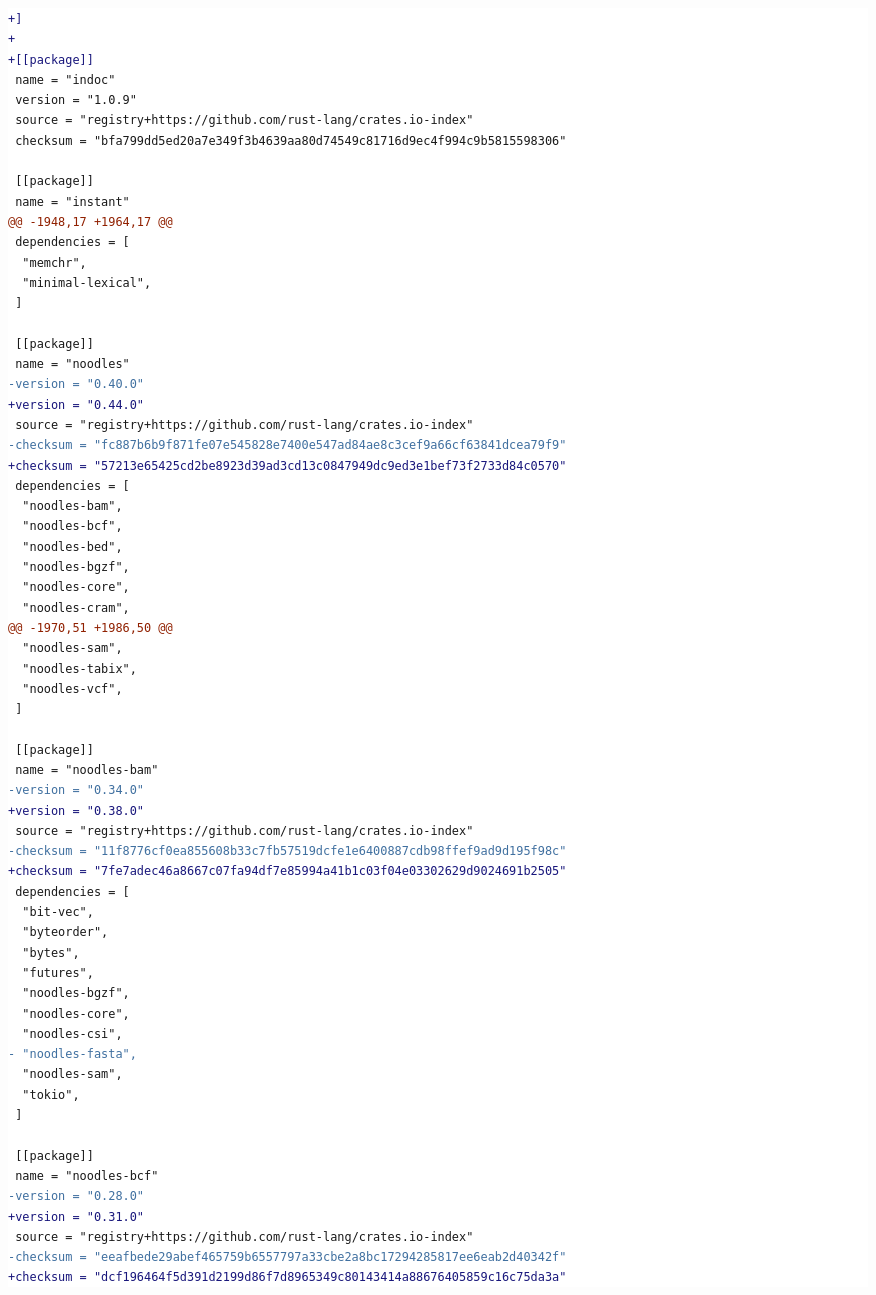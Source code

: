 ```diff
+]
+
+[[package]]
 name = "indoc"
 version = "1.0.9"
 source = "registry+https://github.com/rust-lang/crates.io-index"
 checksum = "bfa799dd5ed20a7e349f3b4639aa80d74549c81716d9ec4f994c9b5815598306"
 
 [[package]]
 name = "instant"
@@ -1948,17 +1964,17 @@
 dependencies = [
  "memchr",
  "minimal-lexical",
 ]
 
 [[package]]
 name = "noodles"
-version = "0.40.0"
+version = "0.44.0"
 source = "registry+https://github.com/rust-lang/crates.io-index"
-checksum = "fc887b6b9f871fe07e545828e7400e547ad84ae8c3cef9a66cf63841dcea79f9"
+checksum = "57213e65425cd2be8923d39ad3cd13c0847949dc9ed3e1bef73f2733d84c0570"
 dependencies = [
  "noodles-bam",
  "noodles-bcf",
  "noodles-bed",
  "noodles-bgzf",
  "noodles-core",
  "noodles-cram",
@@ -1970,51 +1986,50 @@
  "noodles-sam",
  "noodles-tabix",
  "noodles-vcf",
 ]
 
 [[package]]
 name = "noodles-bam"
-version = "0.34.0"
+version = "0.38.0"
 source = "registry+https://github.com/rust-lang/crates.io-index"
-checksum = "11f8776cf0ea855608b33c7fb57519dcfe1e6400887cdb98ffef9ad9d195f98c"
+checksum = "7fe7adec46a8667c07fa94df7e85994a41b1c03f04e03302629d9024691b2505"
 dependencies = [
  "bit-vec",
  "byteorder",
  "bytes",
  "futures",
  "noodles-bgzf",
  "noodles-core",
  "noodles-csi",
- "noodles-fasta",
  "noodles-sam",
  "tokio",
 ]
 
 [[package]]
 name = "noodles-bcf"
-version = "0.28.0"
+version = "0.31.0"
 source = "registry+https://github.com/rust-lang/crates.io-index"
-checksum = "eeafbede29abef465759b6557797a33cbe2a8bc17294285817ee6eab2d40342f"
+checksum = "dcf196464f5d391d2199d86f7d8965349c80143414a88676405859c16c75da3a"
```